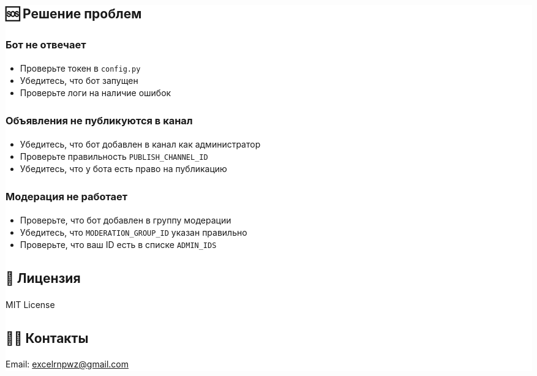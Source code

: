 ## 🆘 Решение проблем

### Бот не отвечает

- Проверьте токен в `config.py`
- Убедитесь, что бот запущен
- Проверьте логи на наличие ошибок

### Объявления не публикуются в канал

- Убедитесь, что бот добавлен в канал как администратор
- Проверьте правильность `PUBLISH_CHANNEL_ID`
- Убедитесь, что у бота есть право на публикацию

### Модерация не работает

- Проверьте, что бот добавлен в группу модерации
- Убедитесь, что `MODERATION_GROUP_ID` указан правильно
- Проверьте, что ваш ID есть в списке `ADMIN_IDS`

## 📝 Лицензия

MIT License

## 👨‍💻 Контакты

Email: excelrnpwz@gmail.com

